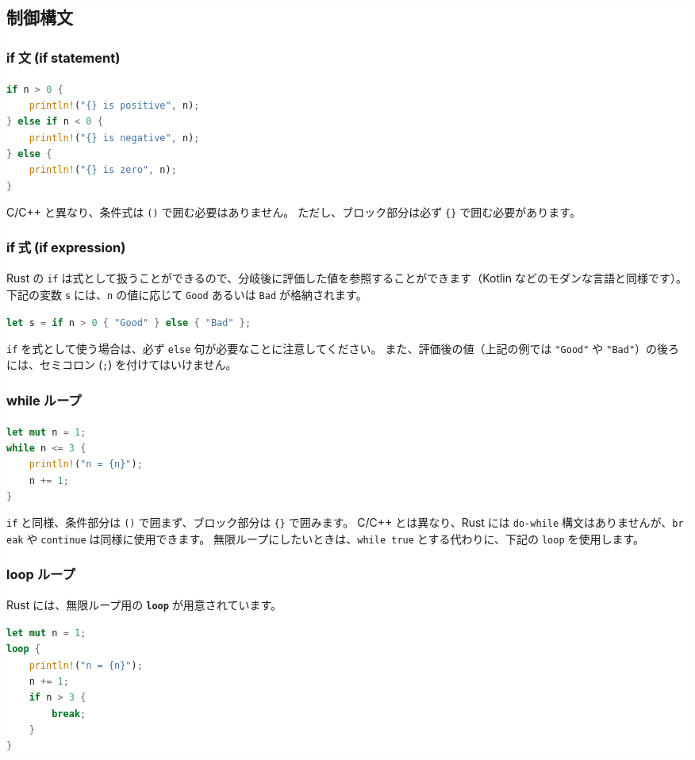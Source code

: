 制御構文
----

### if 文 (if statement)

```rust
if n > 0 {
    println!("{} is positive", n);
} else if n < 0 {
    println!("{} is negative", n);
} else {
    println!("{} is zero", n);
}
```

C/C++ と異なり、条件式は `()` で囲む必要はありません。
ただし、ブロック部分は必ず `{}` で囲む必要があります。

### if 式 (if expression)

Rust の `if` は式として扱うことができるので、分岐後に評価した値を参照することができます（Kotlin などのモダンな言語と同様です）。
下記の変数 `s` には、`n` の値に応じて `Good` あるいは `Bad` が格納されます。

```rust
let s = if n > 0 { "Good" } else { "Bad" };
```

`if` を式として使う場合は、必ず `else` 句が必要なことに注意してください。
また、評価後の値（上記の例では `"Good"` や `"Bad"`）の後ろには、セミコロン (`;`) を付けてはいけません。

### while ループ

```rust
let mut n = 1;
while n <= 3 {
    println!("n = {n}");
    n += 1;
}
```

`if` と同様、条件部分は `()` で囲まず、ブロック部分は `{}` で囲みます。
C/C++ とは異なり、Rust には `do-while` 構文はありませんが、`break` や `continue` は同様に使用できます。
無限ループにしたいときは、`while true` とする代わりに、下記の `loop` を使用します。

### loop ループ

Rust には、無限ループ用の __`loop`__ が用意されています。

```rust
let mut n = 1;
loop {
    println!("n = {n}");
    n += 1;
    if n > 3 {
        break;
    }
}
```
